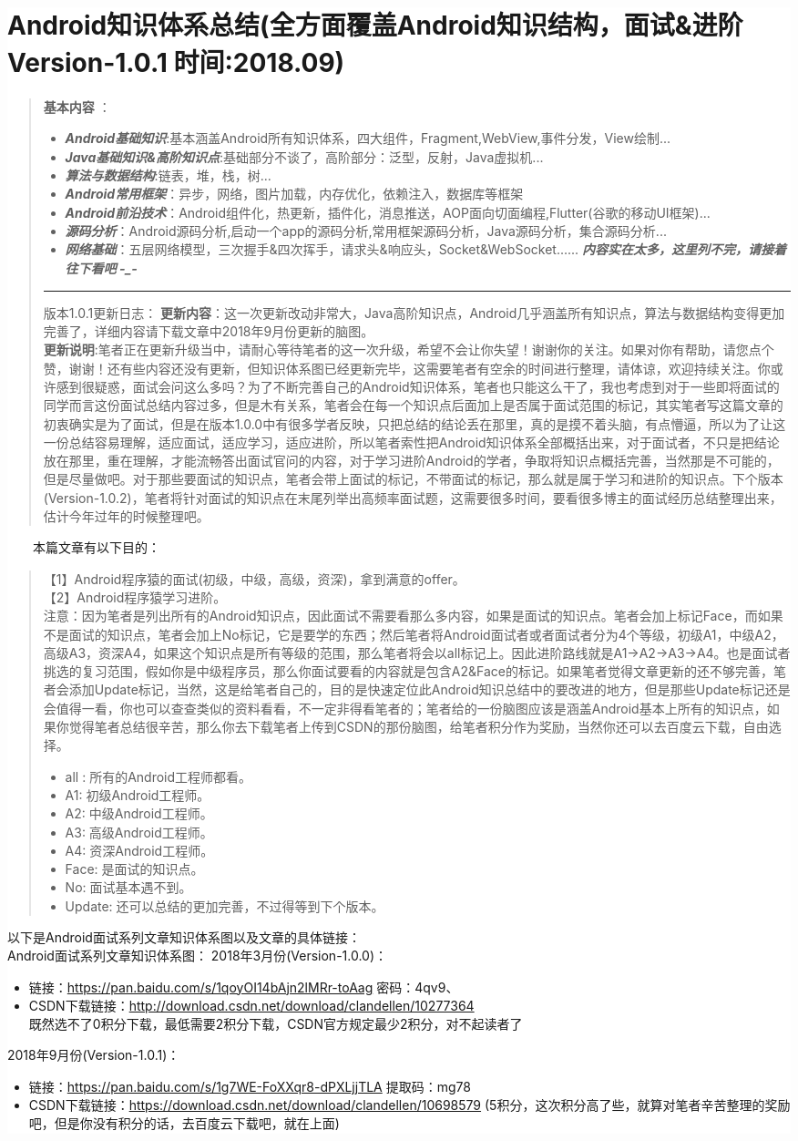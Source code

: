 
# Android知识体系总结(全方面覆盖Android知识结构，面试&进阶 Version-1.0.1 时间:2018.09) #

>**基本内容** ：
>- ***Android基础知识***:基本涵盖Android所有知识体系，四大组件，Fragment,WebView,事件分发，View绘制...
>- ***Java基础知识&高阶知识点***:基础部分不谈了，高阶部分：泛型，反射，Java虚拟机...
>- ***算法与数据结构***:链表，堆，栈，树...
>- ***Android常用框架***：异步，网络，图片加载，内存优化，依赖注入，数据库等框架
>- ***Android前沿技术***：Android组件化，热更新，插件化，消息推送，AOP面向切面编程,Flutter(谷歌的移动UI框架)...
>- ***源码分析***：Android源码分析,启动一个app的源码分析,常用框架源码分析，Java源码分析，集合源码分析...
>- ***网络基础***：五层网络模型，三次握手&四次挥手，请求头&响应头，Socket&WebSocket......
>  ***内容实在太多，这里列不完，请接着往下看吧 -_-***
>---------------------------------------------------------------------------------------------------
>版本1.0.1更新日志：
>**更新内容**：这一次更新改动非常大，Java高阶知识点，Android几乎涵盖所有知识点，算法与数据结构变得更加完善了，详细内容请下载文章中2018年9月份更新的脑图。  
**更新说明**:笔者正在更新升级当中，请耐心等待笔者的这一次升级，希望不会让你失望！谢谢你的关注。如果对你有帮助，请您点个赞，谢谢！还有些内容还没有更新，但知识体系图已经更新完毕，这需要笔者有空余的时间进行整理，请体谅，欢迎持续关注。你或许感到很疑惑，面试会问这么多吗？为了不断完善自己的Android知识体系，笔者也只能这么干了，我也考虑到对于一些即将面试的同学而言这份面试总结内容过多，但是木有关系，笔者会在每一个知识点后面加上是否属于面试范围的标记，其实笔者写这篇文章的初衷确实是为了面试，但是在版本1.0.0中有很多学者反映，只把总结的结论丢在那里，真的是摸不着头脑，有点懵逼，所以为了让这一份总结容易理解，适应面试，适应学习，适应进阶，所以笔者索性把Android知识体系全部概括出来，对于面试者，不只是把结论放在那里，重在理解，才能流畅答出面试官问的内容，对于学习进阶Android的学者，争取将知识点概括完善，当然那是不可能的，但是尽量做吧。对于那些要面试的知识点，笔者会带上面试的标记，不带面试的标记，那么就是属于学习和进阶的知识点。下个版本(Version-1.0.2)，笔者将针对面试的知识点在末尾列举出高频率面试题，这需要很多时间，要看很多博主的面试经历总结整理出来，估计今年过年的时候整理吧。


&emsp;&emsp;本篇文章有以下目的：

>【1】Android程序猿的面试(初级，中级，高级，资深)，拿到满意的offer。  
>【2】Android程序猿学习进阶。  
>注意：因为笔者是列出所有的Android知识点，因此面试不需要看那么多内容，如果是面试的知识点。笔者会加上标记Face，而如果不是面试的知识点，笔者会加上No标记，它是要学的东西；然后笔者将Android面试者或者面试者分为4个等级，初级A1，中级A2，高级A3，资深A4，如果这个知识点是所有等级的范围，那么笔者将会以all标记上。因此进阶路线就是A1->A2->A3->A4。也是面试者挑选的复习范围，假如你是中级程序员，那么你面试要看的内容就是包含A2&Face的标记。如果笔者觉得文章更新的还不够完善，笔者会添加Update标记，当然，这是给笔者自己的，目的是快速定位此Android知识总结中的要改进的地方，但是那些Update标记还是会值得一看，你也可以查查类似的资料看看，不一定非得看笔者的；笔者给的一份脑图应该是涵盖Android基本上所有的知识点，如果你觉得笔者总结很辛苦，那么你去下载笔者上传到CSDN的那份脑图，给笔者积分作为奖励，当然你还可以去百度云下载，自由选择。
>- all : 所有的Android工程师都看。
>- A1: 初级Android工程师。
>- A2: 中级Android工程师。
>- A3: 高级Android工程师。
>- A4: 资深Android工程师。
>- Face: 是面试的知识点。
>- No: 面试基本遇不到。
>- Update: 还可以总结的更加完善，不过得等到下个版本。

以下是Android面试系列文章知识体系图以及文章的具体链接：  
Android面试系列文章知识体系图： 
2018年3月份(Version-1.0.0)： 
- 链接：https://pan.baidu.com/s/1qoyOI14bAjn2lMRr-toAag 密码：4qv9、
- CSDN下载链接：http://download.csdn.net/download/clandellen/10277364  
既然选不了0积分下载，最低需要2积分下载，CSDN官方规定最少2积分，对不起读者了

2018年9月份(Version-1.0.1)：
- 链接：https://pan.baidu.com/s/1g7WE-FoXXqr8-dPXLjjTLA 提取码：mg78
- CSDN下载链接：https://download.csdn.net/download/clandellen/10698579 (5积分，这次积分高了些，就算对笔者辛苦整理的奖励吧，但是你没有积分的话，去百度云下载吧，就在上面)
